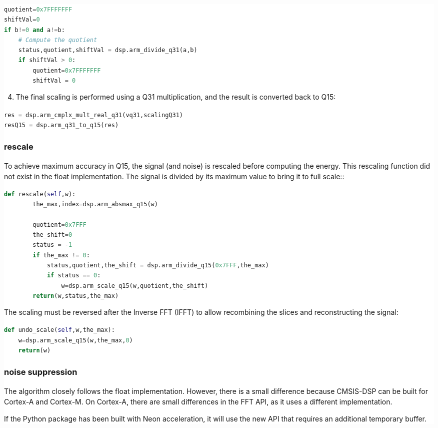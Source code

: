 ```python
quotient=0x7FFFFFFF
shiftVal=0
if b!=0 and a!=b:
    # Compute the quotient
    status,quotient,shiftVal = dsp.arm_divide_q31(a,b)
    if shiftVal > 0:
        quotient=0x7FFFFFFF
        shiftVal = 0

```

4. The final scaling is performed using a Q31 multiplication, and the result is converted back to Q15:
```python
res = dsp.arm_cmplx_mult_real_q31(vq31,scalingQ31)
resQ15 = dsp.arm_q31_to_q15(res)
```

### rescale

To achieve maximum accuracy in Q15, the signal (and noise) is rescaled before computing the energy.
This rescaling function did not exist in the float implementation. The signal is divided by its maximum value to bring it to full scale::

```python
def rescale(self,w):
        the_max,index=dsp.arm_absmax_q15(w)

        quotient=0x7FFF
        the_shift=0
        status = -1
        if the_max != 0:
            status,quotient,the_shift = dsp.arm_divide_q15(0x7FFF,the_max)
            if status == 0:
                w=dsp.arm_scale_q15(w,quotient,the_shift)
        return(w,status,the_max)
```

The scaling must be reversed after the Inverse FFT (IFFT) to allow recombining the slices and reconstructing the signal:

```python
def undo_scale(self,w,the_max):
    w=dsp.arm_scale_q15(w,the_max,0)
    return(w)
```

### noise suppression

The algorithm closely follows the float implementation. However, there is a small difference because CMSIS-DSP can be built for Cortex-A and Cortex-M. On Cortex-A, there are small differences in the FFT API, as it uses a different implementation.

If the Python package has been built with Neon acceleration, it will use the new API that requires an additional temporary buffer.
